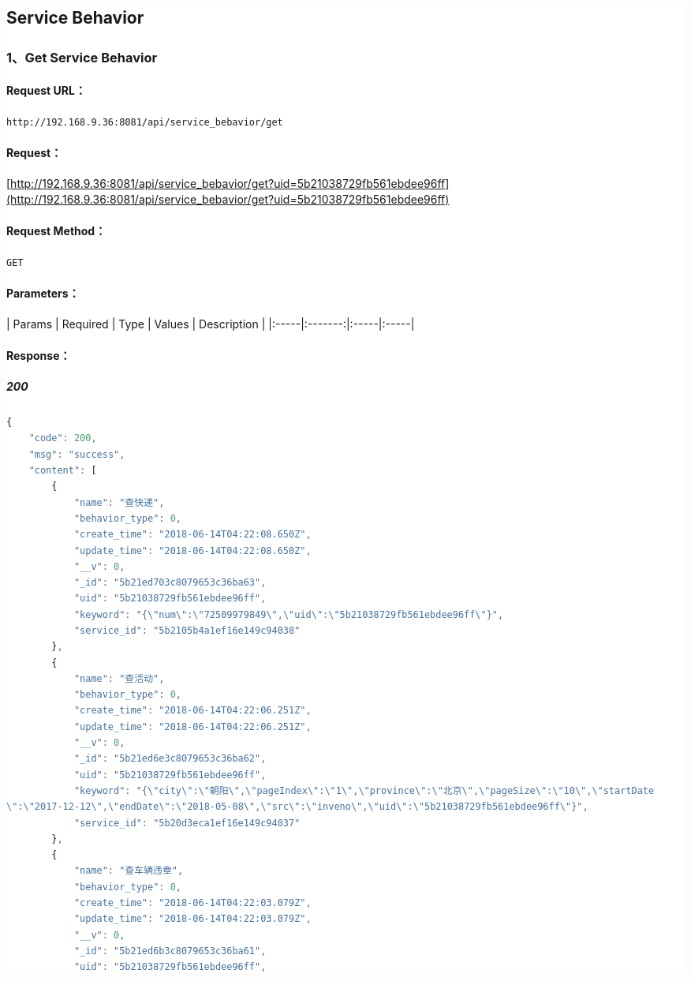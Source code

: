 ## Service Behavior

### 1、Get Service Behavior

#### Request URL：
```
http://192.168.9.36:8081/api/service_bebavior/get
```

#### Request：
[http://192.168.9.36:8081/api/service_bebavior/get?uid=5b21038729fb561ebdee96ff](http://192.168.9.36:8081/api/service_bebavior/get?uid=5b21038729fb561ebdee96ff)

#### Request Method：
```
GET
```

#### Parameters：

|  Params | Required | Type | Values | Description |
|:-----|:-------:|:-----|:-----|

#### Response：

##### 200
```javascript
{
    "code": 200,
    "msg": "success",
    "content": [
        {
            "name": "查快递",
            "behavior_type": 0,
            "create_time": "2018-06-14T04:22:08.650Z",
            "update_time": "2018-06-14T04:22:08.650Z",
            "__v": 0,
            "_id": "5b21ed703c8079653c36ba63",
            "uid": "5b21038729fb561ebdee96ff",
            "keyword": "{\"num\":\"72509979849\",\"uid\":\"5b21038729fb561ebdee96ff\"}",
            "service_id": "5b2105b4a1ef16e149c94038"
        },
        {
            "name": "查活动",
            "behavior_type": 0,
            "create_time": "2018-06-14T04:22:06.251Z",
            "update_time": "2018-06-14T04:22:06.251Z",
            "__v": 0,
            "_id": "5b21ed6e3c8079653c36ba62",
            "uid": "5b21038729fb561ebdee96ff",
            "keyword": "{\"city\":\"朝阳\",\"pageIndex\":\"1\",\"province\":\"北京\",\"pageSize\":\"10\",\"startDate\":\"2017-12-12\",\"endDate\":\"2018-05-08\",\"src\":\"inveno\",\"uid\":\"5b21038729fb561ebdee96ff\"}",
            "service_id": "5b20d3eca1ef16e149c94037"
        },
        {
            "name": "查车辆违章",
            "behavior_type": 0,
            "create_time": "2018-06-14T04:22:03.079Z",
            "update_time": "2018-06-14T04:22:03.079Z",
            "__v": 0,
            "_id": "5b21ed6b3c8079653c36ba61",
            "uid": "5b21038729fb561ebdee96ff",
```